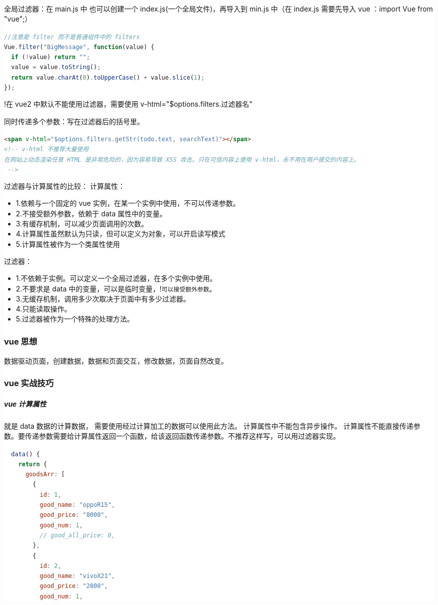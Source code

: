 全局过滤器：在 main.js 中
也可以创建一个 index.js(一个全局文件)，再导入到 min.js 中（在 index.js 需要先导入 vue ：import Vue from "vue";）

```js
//注意是 filter 而不是普通组件中的 filters
Vue.filter("BigMessage", function(value) {
  if (!value) return "";
  value = value.toString();
  return value.charAt(0).toUpperCase() + value.slice(1);
});
```

!在 vue2 中默认不能使用过滤器，需要使用 v-html="\$options.filters.过滤器名"

同时传递多个参数：写在过滤器后的括号里。

```html
<span v-html="$options.filters.getStr(todo.text, searchText)"></span>
<!-- v-html 不推荐大量使用
在网站上动态渲染任意 HTML 是非常危险的，因为容易导致 XSS 攻击。只在可信内容上使用 v-html，永不用在用户提交的内容上。
 -->
```

过滤器与计算属性的比较：
计算属性：

- 1.依赖与一个固定的 vue 实例，在某一个实例中使用，不可以传递参数。
- 2.不接受额外参数，依赖于 data 属性中的变量。
- 3.有缓存机制，可以减少页面调用的次数。
- 4.计算属性虽然默认为只读，但可以定义为对象，可以开启读写模式
- 5.计算属性被作为一个类属性使用

过滤器：

- 1.不依赖于实例。可以定义一个全局过滤器，在多个实例中使用。
- 2.不要求是 data 中的变量，可以是临时变量，!`可以接受额外参数`。
- 3.无缓存机制，调用多少次取决于页面中有多少过滤器。
- 4.只能读取操作。
- 5.过滤器被作为一个特殊的处理方法。

### vue 思想

数据驱动页面，创建数据，数据和页面交互，修改数据，页面自然改变。

### vue 实战技巧

##### vue 计算属性

就是 data 数据的计算数据，
需要使用经过计算加工的数据可以使用此方法。
计算属性中不能包含异步操作。
计算属性不能直接传递参数。要传递参数需要给计算属性返回一个函数，给该返回函数传递参数。不推荐这样写，可以用过滤器实现。

```js
  data() {
    return {
      goodsArr: [
        {
          id: 1,
          good_name: "oppoR15",
          good_price: "8000",
          good_num: 1,
          // good_all_price: 0,
        },
        {
          id: 2,
          good_name: "vivoX21",
          good_price: "2800",
          good_num: 1,
```